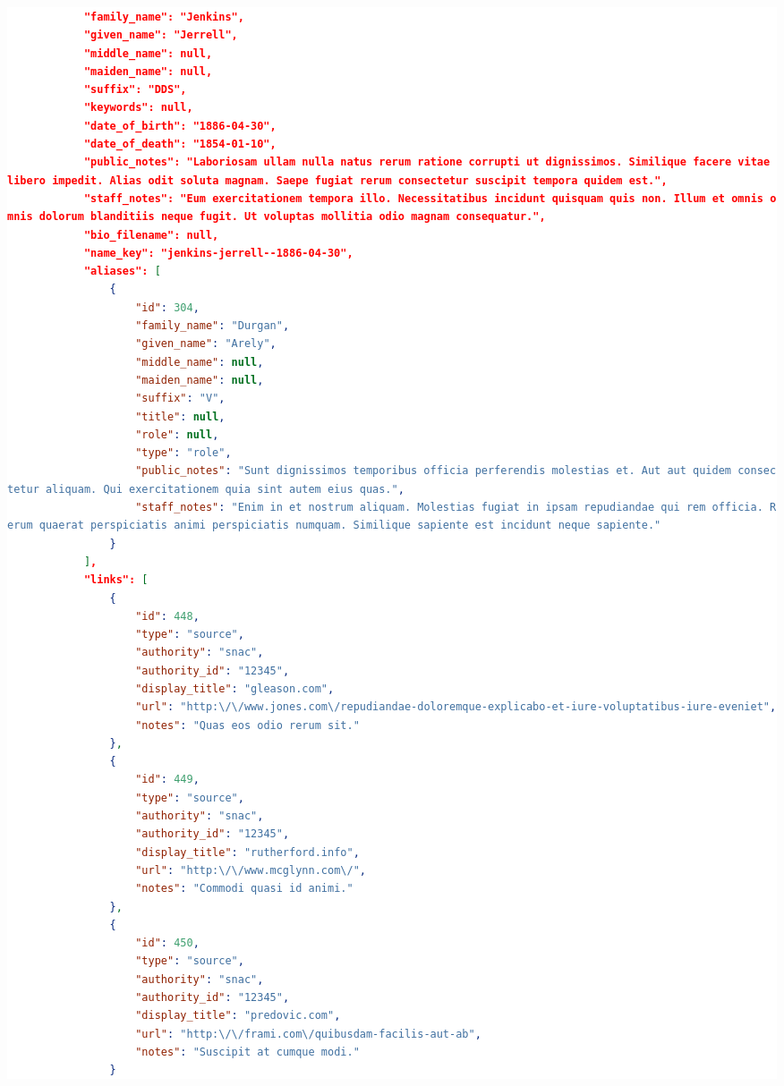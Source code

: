 ```json
            "family_name": "Jenkins",
            "given_name": "Jerrell",
            "middle_name": null,
            "maiden_name": null,
            "suffix": "DDS",
            "keywords": null,
            "date_of_birth": "1886-04-30",
            "date_of_death": "1854-01-10",
            "public_notes": "Laboriosam ullam nulla natus rerum ratione corrupti ut dignissimos. Similique facere vitae libero impedit. Alias odit soluta magnam. Saepe fugiat rerum consectetur suscipit tempora quidem est.",
            "staff_notes": "Eum exercitationem tempora illo. Necessitatibus incidunt quisquam quis non. Illum et omnis omnis dolorum blanditiis neque fugit. Ut voluptas mollitia odio magnam consequatur.",
            "bio_filename": null,
            "name_key": "jenkins-jerrell--1886-04-30",
            "aliases": [
                {
                    "id": 304,
                    "family_name": "Durgan",
                    "given_name": "Arely",
                    "middle_name": null,
                    "maiden_name": null,
                    "suffix": "V",
                    "title": null,
                    "role": null,
                    "type": "role",
                    "public_notes": "Sunt dignissimos temporibus officia perferendis molestias et. Aut aut quidem consectetur aliquam. Qui exercitationem quia sint autem eius quas.",
                    "staff_notes": "Enim in et nostrum aliquam. Molestias fugiat in ipsam repudiandae qui rem officia. Rerum quaerat perspiciatis animi perspiciatis numquam. Similique sapiente est incidunt neque sapiente."
                }
            ],
            "links": [
                {
                    "id": 448,
                    "type": "source",
                    "authority": "snac",
                    "authority_id": "12345",
                    "display_title": "gleason.com",
                    "url": "http:\/\/www.jones.com\/repudiandae-doloremque-explicabo-et-iure-voluptatibus-iure-eveniet",
                    "notes": "Quas eos odio rerum sit."
                },
                {
                    "id": 449,
                    "type": "source",
                    "authority": "snac",
                    "authority_id": "12345",
                    "display_title": "rutherford.info",
                    "url": "http:\/\/www.mcglynn.com\/",
                    "notes": "Commodi quasi id animi."
                },
                {
                    "id": 450,
                    "type": "source",
                    "authority": "snac",
                    "authority_id": "12345",
                    "display_title": "predovic.com",
                    "url": "http:\/\/frami.com\/quibusdam-facilis-aut-ab",
                    "notes": "Suscipit at cumque modi."
                }
```